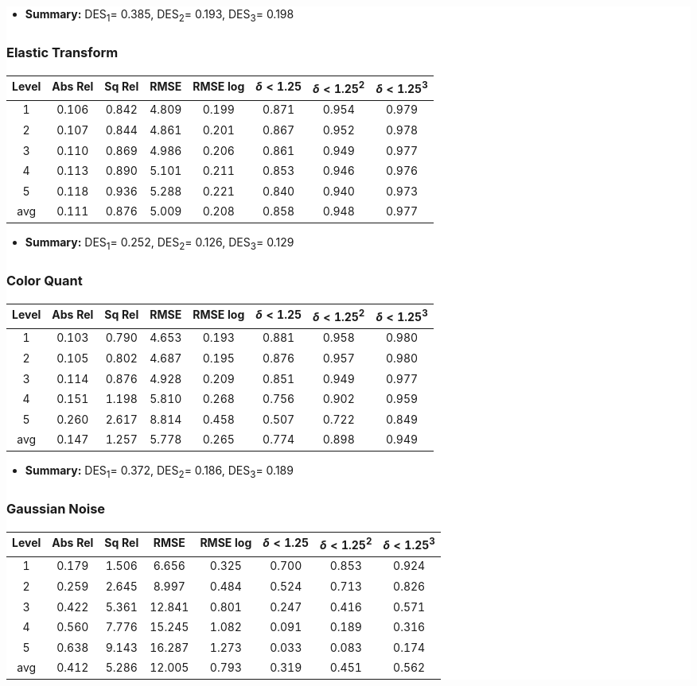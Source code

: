 - **Summary:** $\text{DES}_1=$ 0.385, $\text{DES}_2=$ 0.193, $\text{DES}_3=$ 0.198




### Elastic Transform
| Level | $\text{Abs Rel}$ | $\text{Sq Rel}$ | $\text{RMSE}$ | $\text{RMSE log}$ | $\delta < 1.25$ | $\delta < 1.25^2$ | $\delta < 1.25^3$ |
| :---: | :---: | :---: | :---: | :---: | :---: | :---: | :---: |
|   1   | 0.106 | 0.842 | 4.809 | 0.199 | 0.871 | 0.954 | 0.979 |
|   2   | 0.107 | 0.844 | 4.861 | 0.201 | 0.867 | 0.952 | 0.978 |
|   3   | 0.110 | 0.869 | 4.986 | 0.206 | 0.861 | 0.949 | 0.977 |
|   4   | 0.113 | 0.890 | 5.101 | 0.211 | 0.853 | 0.946 | 0.976 |
|   5   | 0.118 | 0.936 | 5.288 | 0.221 | 0.840 | 0.940 | 0.973 |
|  avg  | 0.111 | 0.876 | 5.009 | 0.208 | 0.858 | 0.948 | 0.977 |

- **Summary:** $\text{DES}_1=$ 0.252, $\text{DES}_2=$ 0.126, $\text{DES}_3=$ 0.129




### Color Quant
| Level | $\text{Abs Rel}$ | $\text{Sq Rel}$ | $\text{RMSE}$ | $\text{RMSE log}$ | $\delta < 1.25$ | $\delta < 1.25^2$ | $\delta < 1.25^3$ |
| :---: | :---: | :---: | :---: | :---: | :---: | :---: | :---: |
|   1   | 0.103 | 0.790 | 4.653 | 0.193 | 0.881 | 0.958 | 0.980 |
|   2   | 0.105 | 0.802 | 4.687 | 0.195 | 0.876 | 0.957 | 0.980 |
|   3   | 0.114 | 0.876 | 4.928 | 0.209 | 0.851 | 0.949 | 0.977 |
|   4   | 0.151 | 1.198 | 5.810 | 0.268 | 0.756 | 0.902 | 0.959 |
|   5   | 0.260 | 2.617 | 8.814 | 0.458 | 0.507 | 0.722 | 0.849 |
|  avg  | 0.147 | 1.257 | 5.778 | 0.265 | 0.774 | 0.898 | 0.949 |

- **Summary:** $\text{DES}_1=$ 0.372, $\text{DES}_2=$ 0.186, $\text{DES}_3=$ 0.189




### Gaussian Noise
| Level | $\text{Abs Rel}$ | $\text{Sq Rel}$ | $\text{RMSE}$ | $\text{RMSE log}$ | $\delta < 1.25$ | $\delta < 1.25^2$ | $\delta < 1.25^3$ |
| :---: | :---: | :---: | :---: | :---: | :---: | :---: | :---: |
|   1   | 0.179 | 1.506 | 6.656 | 0.325 | 0.700 | 0.853 | 0.924 |
|   2   | 0.259 | 2.645 | 8.997 | 0.484 | 0.524 | 0.713 | 0.826 |
|   3   | 0.422 | 5.361 | 12.841 | 0.801 | 0.247 | 0.416 | 0.571 |
|   4   | 0.560 | 7.776 | 15.245 | 1.082 | 0.091 | 0.189 | 0.316 |
|   5   | 0.638 | 9.143 | 16.287 | 1.273 | 0.033 | 0.083 | 0.174 |
|  avg  | 0.412 | 5.286 | 12.005 | 0.793 | 0.319 | 0.451 | 0.562 |
